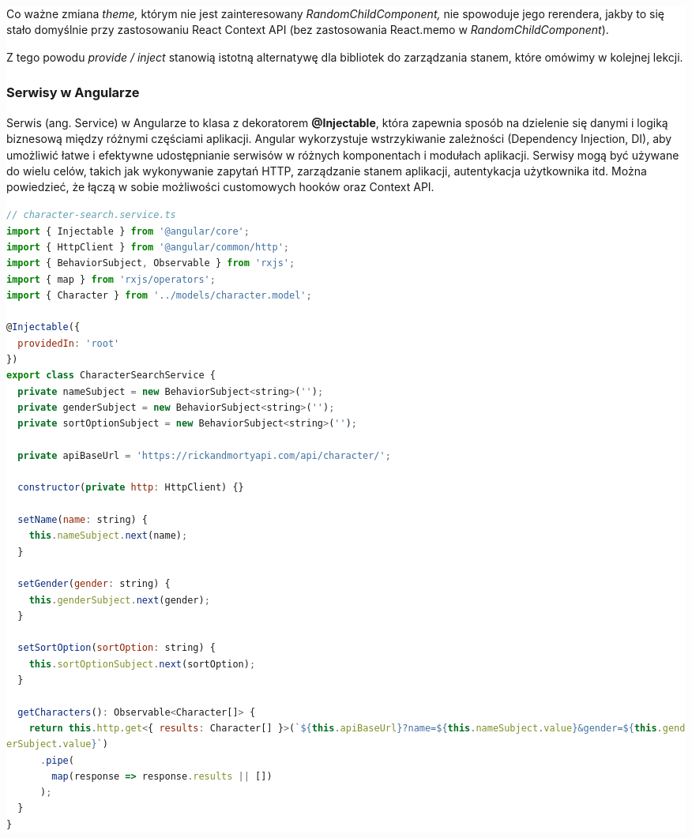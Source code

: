 Co ważne zmiana _theme,_ którym nie jest zainteresowany _RandomChildComponent,_ nie spowoduje jego rerendera, jakby to się stało domyślnie przy zastosowaniu React Context API (bez zastosowania React.memo w _RandomChildComponent_).

Z tego powodu _provide / inject_ stanowią istotną alternatywę dla bibliotek do zarządzania stanem, które omówimy w kolejnej lekcji.

### **Serwisy w Angularze**

Serwis (ang. Service) w Angularze to klasa z dekoratorem **@Injectable**, która zapewnia sposób na dzielenie się danymi i logiką biznesową między różnymi częściami aplikacji. Angular wykorzystuje wstrzykiwanie zależności (Dependency Injection, DI), aby umożliwić łatwe i efektywne udostępnianie serwisów w różnych komponentach i modułach aplikacji. Serwisy mogą być używane do wielu celów, takich jak wykonywanie zapytań HTTP, zarządzanie stanem aplikacji, autentykacja użytkownika itd. Można powiedzieć, że łączą w sobie możliwości customowych hooków oraz Context API.

```javascript
// character-search.service.ts
import { Injectable } from '@angular/core';
import { HttpClient } from '@angular/common/http';
import { BehaviorSubject, Observable } from 'rxjs';
import { map } from 'rxjs/operators';
import { Character } from '../models/character.model'; 

@Injectable({
  providedIn: 'root'
})
export class CharacterSearchService {
  private nameSubject = new BehaviorSubject<string>('');
  private genderSubject = new BehaviorSubject<string>('');
  private sortOptionSubject = new BehaviorSubject<string>('');

  private apiBaseUrl = 'https://rickandmortyapi.com/api/character/';

  constructor(private http: HttpClient) {}

  setName(name: string) {
    this.nameSubject.next(name);
  }

  setGender(gender: string) {
    this.genderSubject.next(gender);
  }

  setSortOption(sortOption: string) {
    this.sortOptionSubject.next(sortOption);
  }

  getCharacters(): Observable<Character[]> {
    return this.http.get<{ results: Character[] }>(`${this.apiBaseUrl}?name=${this.nameSubject.value}&gender=${this.genderSubject.value}`)
      .pipe(
        map(response => response.results || [])
      );
  }
}
```
